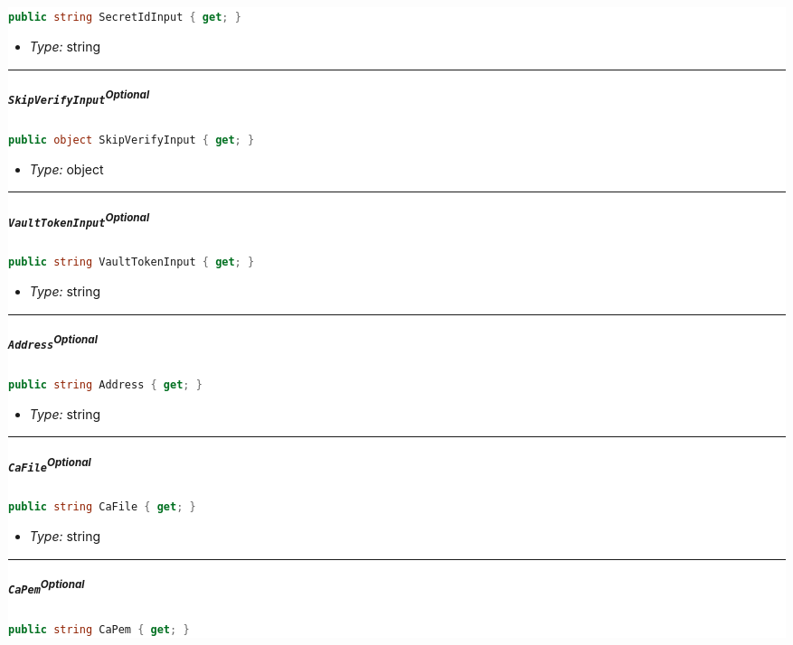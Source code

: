 ```csharp
public string SecretIdInput { get; }
```

- *Type:* string

---

##### `SkipVerifyInput`<sup>Optional</sup> <a name="SkipVerifyInput" id="@cdktf/provider-nomad.provider.NomadProvider.property.skipVerifyInput"></a>

```csharp
public object SkipVerifyInput { get; }
```

- *Type:* object

---

##### `VaultTokenInput`<sup>Optional</sup> <a name="VaultTokenInput" id="@cdktf/provider-nomad.provider.NomadProvider.property.vaultTokenInput"></a>

```csharp
public string VaultTokenInput { get; }
```

- *Type:* string

---

##### `Address`<sup>Optional</sup> <a name="Address" id="@cdktf/provider-nomad.provider.NomadProvider.property.address"></a>

```csharp
public string Address { get; }
```

- *Type:* string

---

##### `CaFile`<sup>Optional</sup> <a name="CaFile" id="@cdktf/provider-nomad.provider.NomadProvider.property.caFile"></a>

```csharp
public string CaFile { get; }
```

- *Type:* string

---

##### `CaPem`<sup>Optional</sup> <a name="CaPem" id="@cdktf/provider-nomad.provider.NomadProvider.property.caPem"></a>

```csharp
public string CaPem { get; }
```
